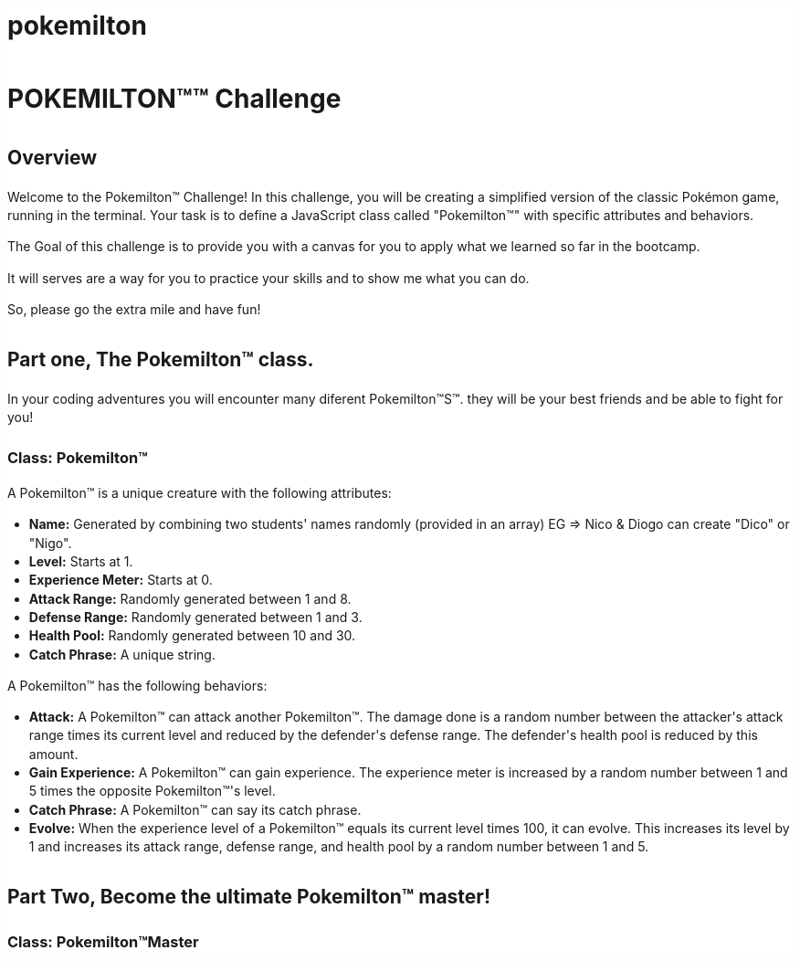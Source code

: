 # pokemilton

# POKEMILTON™™ Challenge

## Overview

Welcome to the Pokemilton™ Challenge! In this challenge, you will be creating a simplified version of the classic Pokémon game, running in the terminal. Your task is to define a JavaScript class called "Pokemilton™" with specific attributes and behaviors.

The Goal of this challenge is to provide you with a canvas for you to apply what we learned so far in the bootcamp.

It will serves are a way for you to practice your skills and to show me what you can do.

So, please go the extra mile and have fun!


## Part one, The Pokemilton™ class.
In your coding adventures you will encounter many diferent Pokemilton™S™. they will be your best friends and be able to fight for you!

### Class: Pokemilton™

A Pokemilton™ is a unique creature with the following attributes:

- **Name:**  Generated by combining two students' names randomly (provided in an array)  EG => Nico & Diogo can create "Dico" or "Nigo". 
- **Level:**  Starts at 1. 
- **Experience Meter:**  Starts at 0. 
- **Attack Range:**  Randomly generated between 1 and 8. 
- **Defense Range:**  Randomly generated between 1 and 3. 
- **Health Pool:**  Randomly generated between 10 and 30. 
- **Catch Phrase:**  A unique string.

A Pokemilton™ has the following behaviors:

- **Attack:**  A Pokemilton™ can attack another Pokemilton™. The damage done is a random number between the attacker's attack range times its current level and reduced by the defender's defense range. The defender's health pool is reduced by this amount.
- **Gain Experience:**  A Pokemilton™ can gain experience. The experience meter is increased by a random number between 1 and 5 times the opposite Pokemilton™'s level.
- **Catch Phrase:**  A Pokemilton™ can say its catch phrase.
- **Evolve:** When the experience level of a Pokemilton™ equals its current level times 100, it can evolve. This increases its level by 1 and increases its attack range, defense range, and health pool by a random number between 1 and 5.

## Part Two, Become the ultimate Pokemilton™ master!

### Class: Pokemilton™Master
